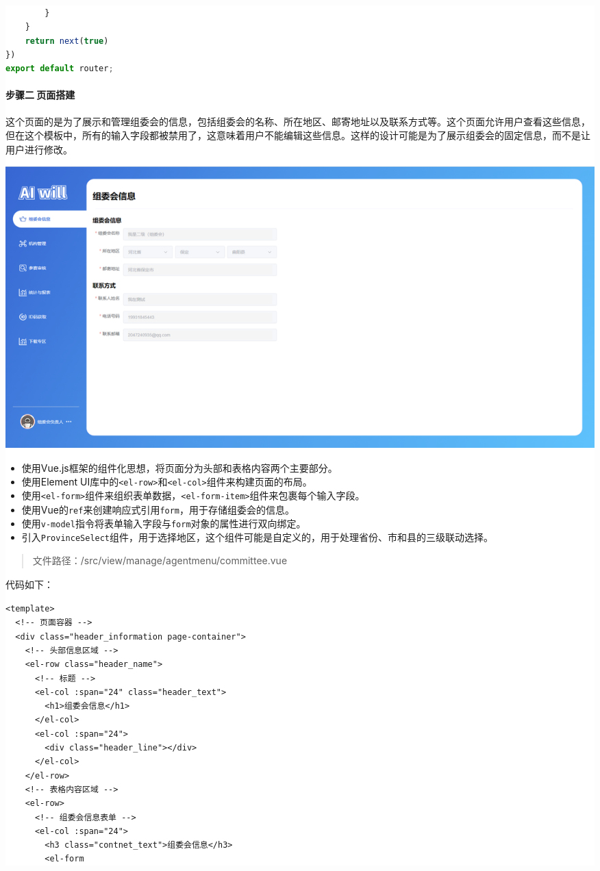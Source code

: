 ```js
        }
    }
    return next(true)
})
export default router;
```

#### 步骤二 页面搭建

​	这个页面的是为了展示和管理组委会的信息，包括组委会的名称、所在地区、邮寄地址以及联系方式等。这个页面允许用户查看这些信息，但在这个模板中，所有的输入字段都被禁用了，这意味着用户不能编辑这些信息。这样的设计可能是为了展示组委会的固定信息，而不是让用户进行修改。

![image-20240318160216903](images/image-20240318160216903.png)

- 使用Vue.js框架的组件化思想，将页面分为头部和表格内容两个主要部分。
- 使用Element UI库中的`<el-row>`和`<el-col>`组件来构建页面的布局。
- 使用`<el-form>`组件来组织表单数据，`<el-form-item>`组件来包裹每个输入字段。
- 使用Vue的`ref`来创建响应式引用`form`，用于存储组委会的信息。
- 使用`v-model`指令将表单输入字段与`form`对象的属性进行双向绑定。
- 引入`ProvinceSelect`组件，用于选择地区，这个组件可能是自定义的，用于处理省份、市和县的三级联动选择。

> 文件路径：/src/view/manage/agentmenu/committee.vue

代码如下：

```vue
<template>
  <!-- 页面容器 -->
  <div class="header_information page-container">
    <!-- 头部信息区域 -->
    <el-row class="header_name">
      <!-- 标题 -->
      <el-col :span="24" class="header_text">
        <h1>组委会信息</h1>
      </el-col>
      <el-col :span="24">
        <div class="header_line"></div>
      </el-col>
    </el-row>
    <!-- 表格内容区域 -->
    <el-row>
      <!-- 组委会信息表单 -->
      <el-col :span="24">
        <h3 class="contnet_text">组委会信息</h3>
        <el-form
```